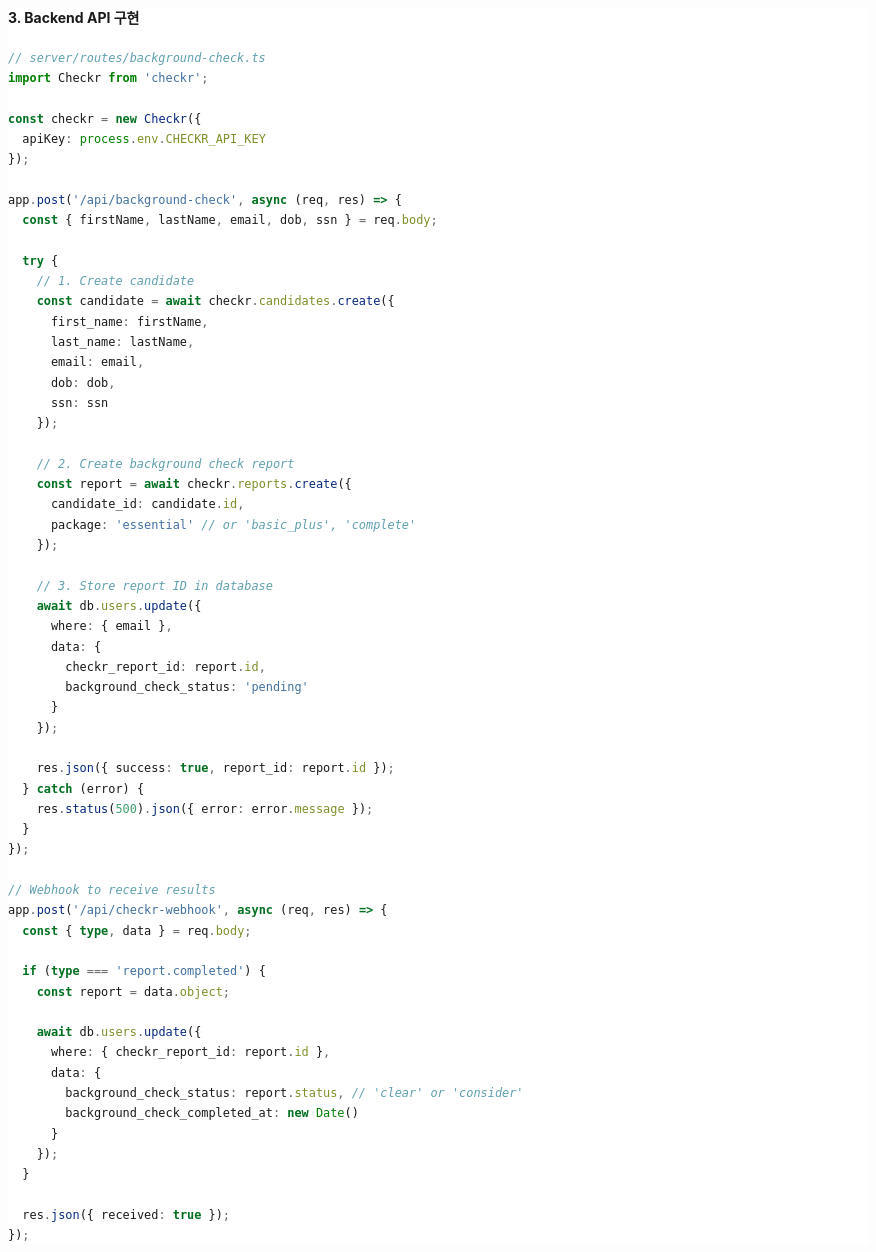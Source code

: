 #### 3. Backend API 구현
```typescript
// server/routes/background-check.ts
import Checkr from 'checkr';

const checkr = new Checkr({
  apiKey: process.env.CHECKR_API_KEY
});

app.post('/api/background-check', async (req, res) => {
  const { firstName, lastName, email, dob, ssn } = req.body;
  
  try {
    // 1. Create candidate
    const candidate = await checkr.candidates.create({
      first_name: firstName,
      last_name: lastName,
      email: email,
      dob: dob,
      ssn: ssn
    });
    
    // 2. Create background check report
    const report = await checkr.reports.create({
      candidate_id: candidate.id,
      package: 'essential' // or 'basic_plus', 'complete'
    });
    
    // 3. Store report ID in database
    await db.users.update({
      where: { email },
      data: { 
        checkr_report_id: report.id,
        background_check_status: 'pending'
      }
    });
    
    res.json({ success: true, report_id: report.id });
  } catch (error) {
    res.status(500).json({ error: error.message });
  }
});

// Webhook to receive results
app.post('/api/checkr-webhook', async (req, res) => {
  const { type, data } = req.body;
  
  if (type === 'report.completed') {
    const report = data.object;
    
    await db.users.update({
      where: { checkr_report_id: report.id },
      data: {
        background_check_status: report.status, // 'clear' or 'consider'
        background_check_completed_at: new Date()
      }
    });
  }
  
  res.json({ received: true });
});
```
